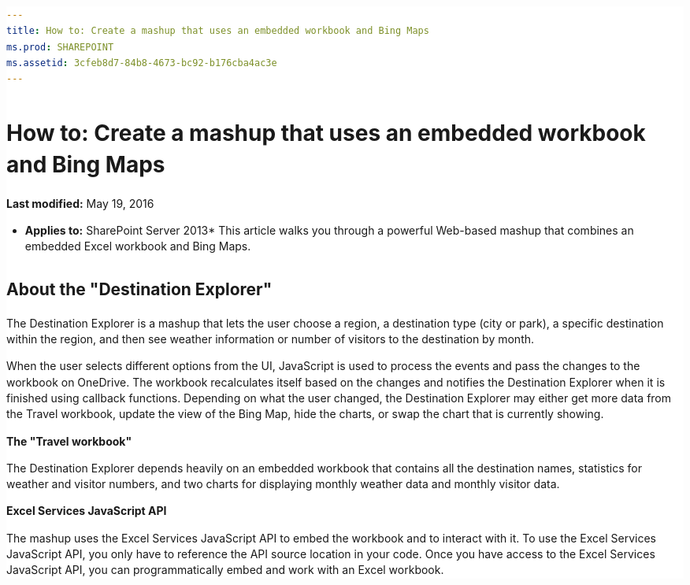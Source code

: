 ```yaml
---
title: How to: Create a mashup that uses an embedded workbook and Bing Maps
ms.prod: SHAREPOINT
ms.assetid: 3cfeb8d7-84b8-4673-bc92-b176cba4ac3e
---
```



# How to: Create a mashup that uses an embedded workbook and Bing Maps

 **Last modified:** May 19, 2016
  
    
    

 * **Applies to:** SharePoint Server 2013* 
This article walks you through a powerful Web-based mashup that combines an embedded Excel workbook and Bing Maps. 
  
    
    


## About the "Destination Explorer"

The Destination Explorer is a mashup that lets the user choose a region, a destination type (city or park), a specific destination within the region, and then see weather information or number of visitors to the destination by month. 
  
    
    
When the user selects different options from the UI, JavaScript is used to process the events and pass the changes to the workbook on OneDrive. The workbook recalculates itself based on the changes and notifies the Destination Explorer when it is finished using callback functions. Depending on what the user changed, the Destination Explorer may either get more data from the Travel workbook, update the view of the Bing Map, hide the charts, or swap the chart that is currently showing. 
  
    
    
 **The "Travel workbook"**
  
    
    
The Destination Explorer depends heavily on an embedded workbook that contains all the destination names, statistics for weather and visitor numbers, and two charts for displaying monthly weather data and monthly visitor data. 
  
    
    
 **Excel Services JavaScript API**
  
    
    
The mashup uses the Excel Services JavaScript API to embed the workbook and to interact with it. To use the Excel Services JavaScript API, you only have to reference the API source location in your code. Once you have access to the Excel Services JavaScript API, you can programmatically embed and work with an Excel workbook. 
  
    
    